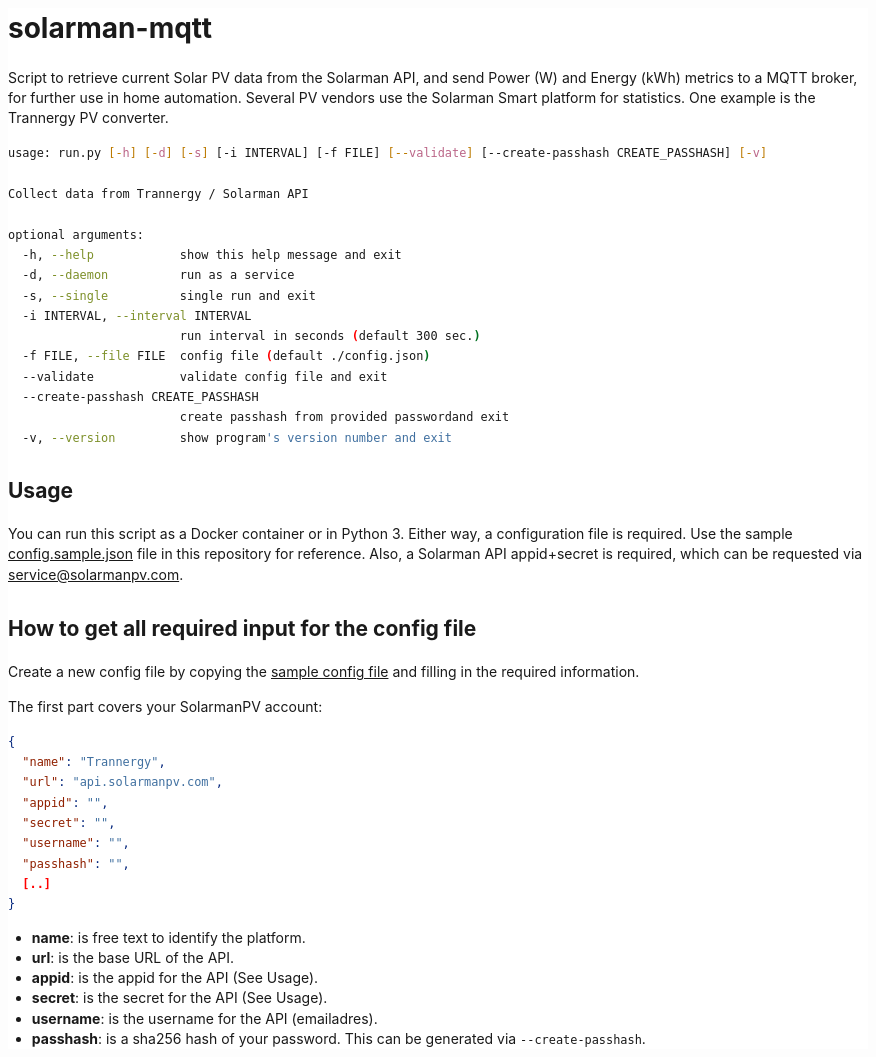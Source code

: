 # solarman-mqtt

Script to retrieve current Solar PV data from the Solarman API, and send Power (W) and Energy (kWh) metrics to a MQTT broker, for further use in home automation. Several PV vendors use the Solarman Smart platform for statistics. One example is the Trannergy PV converter.

```bash
usage: run.py [-h] [-d] [-s] [-i INTERVAL] [-f FILE] [--validate] [--create-passhash CREATE_PASSHASH] [-v]

Collect data from Trannergy / Solarman API

optional arguments:
  -h, --help            show this help message and exit
  -d, --daemon          run as a service
  -s, --single          single run and exit
  -i INTERVAL, --interval INTERVAL
                        run interval in seconds (default 300 sec.)
  -f FILE, --file FILE  config file (default ./config.json)
  --validate            validate config file and exit
  --create-passhash CREATE_PASSHASH
                        create passhash from provided passwordand exit
  -v, --version         show program's version number and exit
```

## Usage

You can run this script as a Docker container or in Python 3. Either way, a configuration file is required. Use the sample [config.sample.json](config.sample.json) file in this repository for reference. Also, a Solarman API appid+secret is required, which can be requested via [service@solarmanpv.com](mailto:service@solarmanpv.com?subject=SolarmanPV%20API%20key%20Request).

## How to get all required input for the config file

Create a new config file by copying the [sample config file](config.sample.json) and filling in the required information.

The first part covers your SolarmanPV account:

```json
{
  "name": "Trannergy",
  "url": "api.solarmanpv.com",
  "appid": "",
  "secret": "",
  "username": "",
  "passhash": "",
  [..]
}
```

* **name**: is free text to identify the platform.
* **url**: is the base URL of the API.
* **appid**: is the appid for the API (See Usage).
* **secret**: is the secret for the API (See Usage).
* **username**: is the username for the API (emailadres).
* **passhash**: is a sha256 hash of your password. This can be generated via `--create-passhash`.
